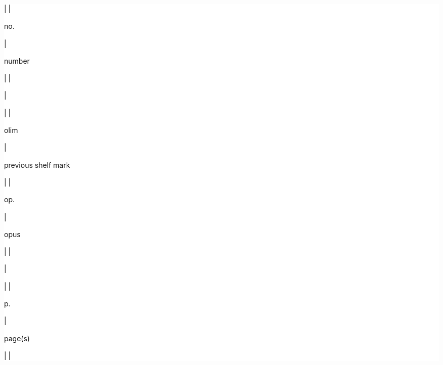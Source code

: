  |
| 

no.

 | 

number

 |
| 

 | 

 |
| 

olim

 | 

previous shelf mark

 |
| 

op.

 | 

opus

 |
| 

 | 

 |
| 

p.

 | 

page(s)

 |
| 
